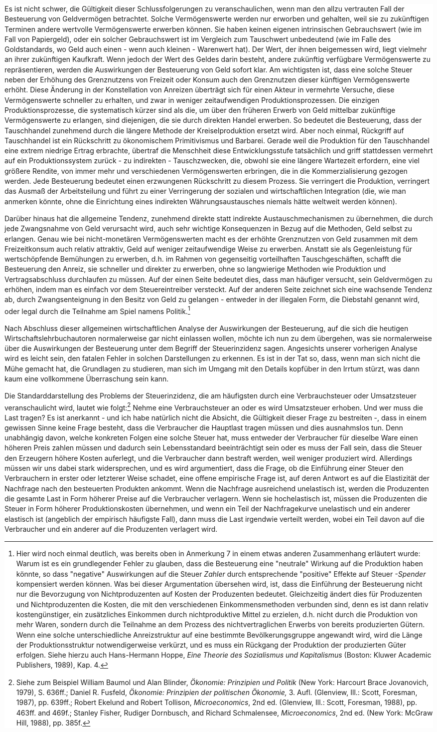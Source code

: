 Es ist nicht schwer, die Gültigkeit dieser Schlussfolgerungen zu veranschaulichen, wenn man den allzu vertrauten Fall der Besteuerung von Geldvermögen betrachtet. Solche Vermögenswerte werden nur erworben und gehalten, weil sie zu zukünftigen Terminen andere wertvolle Vermögenswerte erwerben können. Sie haben keinen eigenen intrinsischen Gebrauchswert (wie im Fall von Papiergeld), oder ein solcher Gebrauchswert ist im Vergleich zum Tauschwert unbedeutend (wie im Falle des Goldstandards, wo Geld auch einen - wenn auch kleinen - Warenwert hat). Der Wert, der ihnen beigemessen wird, liegt vielmehr an ihrer zukünftigen Kaufkraft. Wenn jedoch der Wert des Geldes darin besteht, andere zukünftig verfügbare Vermögenswerte zu repräsentieren, werden die Auswirkungen der Besteuerung von Geld sofort klar. Am wichtigsten ist, dass eine solche Steuer neben der Erhöhung des Grenznutzens von Freizeit oder Konsum auch den Grenznutzen dieser künftigen Vermögenswerte erhöht. Diese Änderung in der Konstellation von Anreizen überträgt sich für einen Akteur in vermehrte Versuche, diese Vermögenswerte schneller zu erhalten, und zwar in weniger zeitaufwendigen Produktionsprozessen. Die einzigen Produktionsprozesse, die systematisch kürzer sind als die, um über den früheren Erwerb von Geld mittelbar zukünftige Vermögenswerte zu erlangen, sind diejenigen, die sie durch direkten Handel erwerben. So bedeutet die Besteuerung, dass der Tauschhandel zunehmend durch die längere Methode der Kreiselproduktion ersetzt wird. Aber noch einmal, Rückgriff auf Tauschhandel ist ein Rückschritt zu ökonomischem Primitivismus und Barbarei. Gerade weil die Produktion für den Tauschhandel eine extrem niedrige Ertrag erbrachte, übertraf die Menschheit diese Entwicklungsstufe tatsächlich und griff stattdessen vermehrt auf ein Produktionssystem zurück - zu indirekten - Tauschzwecken, die, obwohl sie eine längere Wartezeit erfordern, eine viel größere Rendite, von immer mehr und verschiedenen Vermögenswerten erbringen, die in die Kommerzialisierung gezogen werden. Jede Besteuerung bedeutet einen erzwungenen Rückschritt zu diesem Prozess. Sie verringert die Produktion, verringert das Ausmaß der Arbeitsteilung und führt zu einer Verringerung der sozialen und wirtschaftlichen Integration (die, wie man anmerken könnte, ohne die Einrichtung eines indirekten Währungsaustausches niemals hätte weltweit werden können).

Darüber hinaus hat die allgemeine Tendenz, zunehmend direkte statt indirekte Austauschmechanismen zu übernehmen, die durch jede Zwangsnahme von Geld verursacht wird, auch sehr wichtige Konsequenzen in Bezug auf die Methoden, Geld selbst zu erlangen. Genau wie bei nicht-monetären Vermögenswerten macht es der erhöhte Grenznutzen von Geld zusammen mit dem Freizeitkonsum auch relativ attraktiv, Geld auf weniger zeitaufwendige Weise zu erwerben. Anstatt sie als Gegenleistung für wertschöpfende Bemühungen zu erwerben, d.h. im Rahmen von gegenseitig vorteilhaften Tauschgeschäften, schafft die Besteuerung den Anreiz, sie schneller und direkter zu erwerben, ohne so langwierige Methoden wie Produktion und Vertragsabschluss durchlaufen zu müssen. Auf der einen Seite bedeutet dies, dass man häufiger versucht, sein Geldvermögen zu erhöhen, indem man es einfach vor dem Steuereintreiber versteckt. Auf der anderen Seite zeichnet sich eine wachsende Tendenz ab, durch Zwangsenteignung in den Besitz von Geld zu gelangen - entweder in der illegalen Form, die Diebstahl genannt wird, oder legal durch die Teilnahme am Spiel namens Politik.[^9]

Nach Abschluss dieser allgemeinen wirtschaftlichen Analyse der Auswirkungen der Besteuerung, auf die sich die heutigen Wirtschaftslehrbuchautoren normalerweise gar nicht einlassen wollen, möchte ich nun zu dem übergehen, was sie normalerweise über die Auswirkungen der Besteuerung unter dem Begriff der Steuerinzidenz sagen. Angesichts unserer vorherigen Analyse wird es leicht sein, den fatalen Fehler in solchen Darstellungen zu erkennen. Es ist in der Tat so, dass, wenn man sich nicht die Mühe gemacht hat, die Grundlagen zu studieren, man sich im Umgang mit den Details kopfüber in den Irrtum stürzt, was dann kaum eine vollkommene Überraschung sein kann.

Die Standarddarstellung des Problems der Steuerinzidenz, die am häufigsten durch eine Verbrauchsteuer oder Umsatzsteuer veranschaulicht wird, lautet wie folgt:[^10] Nehme eine Verbrauchsteuer an oder es wird Umsatzsteuer erhoben. Und wer muss die Last tragen? Es ist anerkannt - und ich habe natürlich nicht die Absicht, die Gültigkeit dieser Frage zu bestreiten -, dass in einem gewissen Sinne keine Frage besteht, dass die Verbraucher die Hauptlast tragen müssen und dies ausnahmslos tun. Denn unabhängig davon, welche konkreten Folgen eine solche Steuer hat, muss entweder der Verbraucher für dieselbe Ware einen höheren Preis zahlen müssen und dadurch sein Lebensstandard beeinträchtigt sein oder es muss der Fall sein, dass die Steuer den Erzeugern höhere Kosten auferlegt, und die Verbraucher dann bestraft werden, weil weniger produziert wird. Allerdings müssen wir uns dabei stark widersprechen, und es wird argumentiert, dass die Frage, ob die Einführung einer Steuer den Verbrauchern in erster oder letzterer Weise schadet, eine offene empirische Frage ist, auf deren Antwort es auf die Elastizität der Nachfrage nach den besteuerten Produkten ankommt. Wenn die Nachfrage ausreichend unelastisch ist, werden die Produzenten die gesamte Last in Form höherer Preise auf die Verbraucher verlagern. Wenn sie hochelastisch ist, müssen die Produzenten die Steuer in Form höherer Produktionskosten übernehmen, und wenn ein Teil der Nachfragekurve unelastisch und ein anderer elastisch ist (angeblich der empirisch häufigste Fall), dann muss die Last irgendwie verteilt werden, wobei ein Teil davon auf die Verbraucher und ein anderer auf die Produzenten verlagert wird.


[^9]: Hier wird noch einmal deutlich, was bereits oben in Anmerkung 7 in einem etwas anderen Zusammenhang erläutert wurde: Warum ist es ein grundlegender Fehler zu glauben, dass die Besteuerung eine "neutrale" Wirkung auf die Produktion haben könnte, so dass "negative" Auswirkungen auf die Steuer *Zahler* durch entsprechende "positive" Effekte auf Steuer *-Spender* kompensiert werden können. Was bei dieser Argumentation übersehen wird, ist, dass die Einführung der Besteuerung nicht nur die Bevorzugung von Nichtproduzenten auf Kosten der Produzenten bedeutet. Gleichzeitig ändert dies für Produzenten und Nichtproduzenten die Kosten, die mit den verschiedenen Einkommensmethoden verbunden sind, denn es ist dann relativ kostengünstiger, ein zusätzliches Einkommen durch nichtproduktive Mittel zu erzielen, d.h. nicht durch die Produktion von mehr Waren, sondern durch die Teilnahme an dem Prozess des nichtvertraglichen Erwerbs von bereits produzierten Gütern. Wenn eine solche unterschiedliche Anreizstruktur auf eine bestimmte Bevölkerungsgruppe angewandt wird, wird die Länge der Produktionsstruktur notwendigerweise verkürzt, und es muss ein Rückgang der Produktion der produzierten Güter erfolgen. Siehe hierzu auch Hans-Hermann Hoppe, *Eine Theorie des Sozialismus und Kapitalismus* (Boston: Kluwer Academic Publishers, 1989), Kap. 4.
[^10]: Siehe zum Beispiel William Baumol und Alan Blinder, *Ökonomie: Prinzipien und Politik* (New York: Harcourt Brace Jovanovich, 1979), S. 636ff.; Daniel R. Fusfeld, *Ökonomie: Prinzipien der politischen Ökonomie,* 3. Aufl. (Glenview, Ill.: Scott, Foresman, 1987), pp. 639ff.; Robert Ekelund and Robert Tollison, *Microeconomics*, 2nd ed. (Glenview, Ill.: Scott, Foresman, 1988), pp. 463ff. and 469f.; Stanley Fisher, Rudiger Dornbusch, and Richard Schmalensee, *Microeconomics*, 2nd ed. (New York: McGraw Hill, 1988), pp. 385f.
[^11]: On the impossibility of a pure consumption tax see also Rothbard, *Power and Market*, pp. 108ff.
[^12]: Baumol and Blinder, *Economics: Principles and Policy*, p. 636, present the *demand* curve as changing in response to a tax.
[^13]: To avoid any misunderstanding then: Insofar as the textbook analyses of tax-incidence point out this fact they are of course entirely correct. It is the interpretation of this phenomenon they give which is fundamentally confused!
[^14]: See on this point also Rothbard, *Man, Economy, and State*, p. 809.
[^15]: Should a tax not immediately affect supply at all, as can happen in the short run, then it follows from the above analysis that the price charged will not change at all. For to raise it in response to the tax would once again imply pushing it into an elastic region of the demand curve. In the long run the supply will have to be relatively reduced and prices must move into this region. In any case, no forward shifting takes place. See on this also Rothbard, *Man, Economy, and State*, pp. 807ff.; idem, *Power and Market*, pp. 88ff.